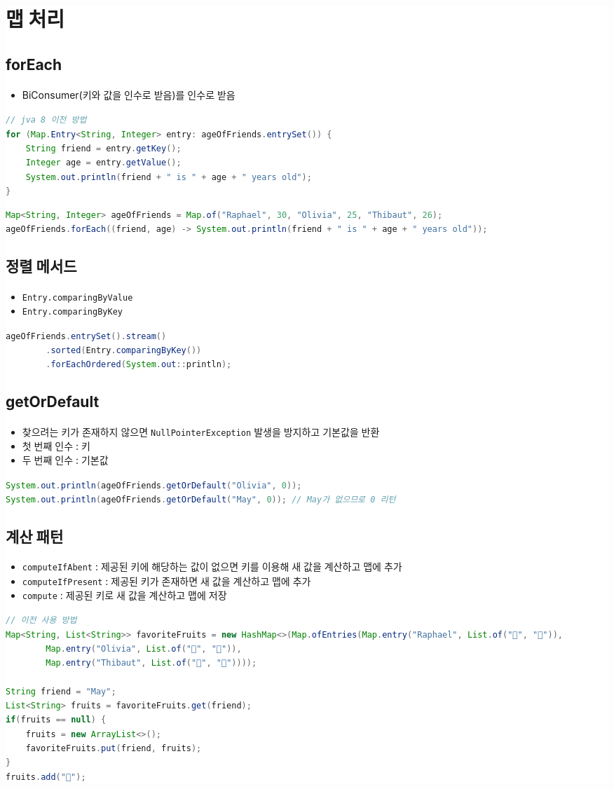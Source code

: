 # 맵 처리

## forEach

- BiConsumer(키와 값을 인수로 받음)를 인수로 받음

```java
// jva 8 이전 방법
for (Map.Entry<String, Integer> entry: ageOfFriends.entrySet()) {
    String friend = entry.getKey();
    Integer age = entry.getValue();
    System.out.println(friend + " is " + age + " years old");
}
```

```java
Map<String, Integer> ageOfFriends = Map.of("Raphael", 30, "Olivia", 25, "Thibaut", 26);
ageOfFriends.forEach((friend, age) -> System.out.println(friend + " is " + age + " years old"));
```

## 정렬 메서드

- `Entry.comparingByValue`
- `Entry.comparingByKey`

```java
ageOfFriends.entrySet().stream()
        .sorted(Entry.comparingByKey())
        .forEachOrdered(System.out::println);
```

## getOrDefault

- 찾으려는 키가 존재하지 않으면 `NullPointerException` 발생을 방지하고 기본값을 반환
- 첫 번째 인수 : 키
- 두 번째 인수 : 기본값

```java
System.out.println(ageOfFriends.getOrDefault("Olivia", 0));
System.out.println(ageOfFriends.getOrDefault("May", 0)); // May가 없으므로 0 리턴
```

## 계산 패턴

- `computeIfAbent` : 제공된 키에 해당하는 값이 없으면 키를 이용해 새 값을 계산하고 맵에 추가
- `computeIfPresent` : 제공된 키가 존재하면 새 값을 계산하고 맵에 추가
- `compute` : 제공된 키로 새 값을 계산하고 맵에 저장

```java
// 이전 사용 방법
Map<String, List<String>> favoriteFruits = new HashMap<>(Map.ofEntries(Map.entry("Raphael", List.of("🍓", "🍎")),
        Map.entry("Olivia", List.of("🍌", "🍒")),
        Map.entry("Thibaut", List.of("🍊", "🍑"))));

String friend = "May";
List<String> fruits = favoriteFruits.get(friend);
if(fruits == null) {
    fruits = new ArrayList<>();
    favoriteFruits.put(friend, fruits);
}
fruits.add("🥭");
```
